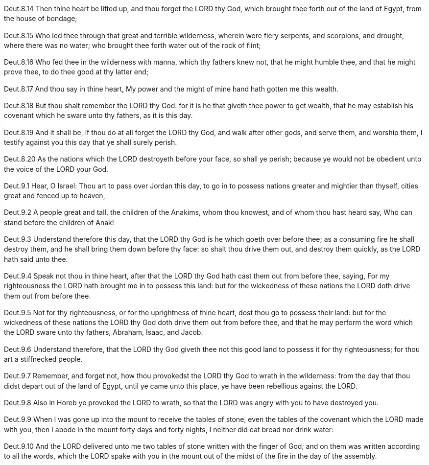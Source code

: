 Deut.8.14 Then thine heart be lifted up, and thou forget the LORD thy God, which brought thee forth out of the land of Egypt, from the house of bondage;

Deut.8.15 Who led thee through that great and terrible wilderness, wherein were fiery serpents, and scorpions, and drought, where there was no water; who brought thee forth water out of the rock of flint;

Deut.8.16 Who fed thee in the wilderness with manna, which thy fathers knew not, that he might humble thee, and that he might prove thee, to do thee good at thy latter end;

Deut.8.17 And thou say in thine heart, My power and the might of mine hand hath gotten me this wealth.

Deut.8.18 But thou shalt remember the LORD thy God: for it is he that giveth thee power to get wealth, that he may establish his covenant which he sware unto thy fathers, as it is this day.

Deut.8.19 And it shall be, if thou do at all forget the LORD thy God, and walk after other gods, and serve them, and worship them, I testify against you this day that ye shall surely perish.

Deut.8.20 As the nations which the LORD destroyeth before your face, so shall ye perish; because ye would not be obedient unto the voice of the LORD your God.

Deut.9.1 Hear, O Israel: Thou art to pass over Jordan this day, to go in to possess nations greater and mightier than thyself, cities great and fenced up to heaven,

Deut.9.2 A people great and tall, the children of the Anakims, whom thou knowest, and of whom thou hast heard say, Who can stand before the children of Anak!

Deut.9.3 Understand therefore this day, that the LORD thy God is he which goeth over before thee; as a consuming fire he shall destroy them, and he shall bring them down before thy face: so shalt thou drive them out, and destroy them quickly, as the LORD hath said unto thee.

Deut.9.4 Speak not thou in thine heart, after that the LORD thy God hath cast them out from before thee, saying, For my righteousness the LORD hath brought me in to possess this land: but for the wickedness of these nations the LORD doth drive them out from before thee.

Deut.9.5 Not for thy righteousness, or for the uprightness of thine heart, dost thou go to possess their land: but for the wickedness of these nations the LORD thy God doth drive them out from before thee, and that he may perform the word which the LORD sware unto thy fathers, Abraham, Isaac, and Jacob.

Deut.9.6 Understand therefore, that the LORD thy God giveth thee not this good land to possess it for thy righteousness; for thou art a stiffnecked people.

Deut.9.7 Remember, and forget not, how thou provokedst the LORD thy God to wrath in the wilderness: from the day that thou didst depart out of the land of Egypt, until ye came unto this place, ye have been rebellious against the LORD.

Deut.9.8 Also in Horeb ye provoked the LORD to wrath, so that the LORD was angry with you to have destroyed you.

Deut.9.9 When I was gone up into the mount to receive the tables of stone, even the tables of the covenant which the LORD made with you, then I abode in the mount forty days and forty nights, I neither did eat bread nor drink water:

Deut.9.10 And the LORD delivered unto me two tables of stone written with the finger of God; and on them was written according to all the words, which the LORD spake with you in the mount out of the midst of the fire in the day of the assembly.

